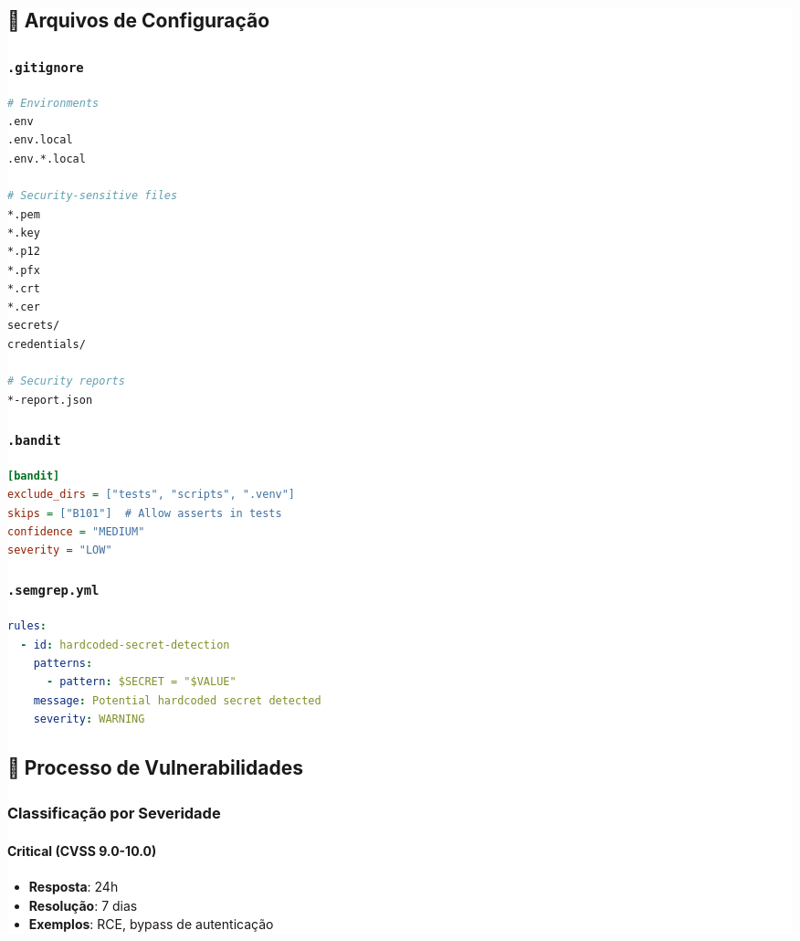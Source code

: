 ## 📁 Arquivos de Configuração

### `.gitignore`
```bash
# Environments
.env
.env.local
.env.*.local

# Security-sensitive files
*.pem
*.key
*.p12
*.pfx
*.crt
*.cer
secrets/
credentials/

# Security reports
*-report.json
```

### `.bandit`
```ini
[bandit]
exclude_dirs = ["tests", "scripts", ".venv"]
skips = ["B101"]  # Allow asserts in tests
confidence = "MEDIUM"
severity = "LOW"
```

### `.semgrep.yml`
```yaml
rules:
  - id: hardcoded-secret-detection
    patterns:
      - pattern: $SECRET = "$VALUE"
    message: Potential hardcoded secret detected
    severity: WARNING
```

## 🔄 Processo de Vulnerabilidades

### Classificação por Severidade

#### Critical (CVSS 9.0-10.0)
- **Resposta**: 24h
- **Resolução**: 7 dias
- **Exemplos**: RCE, bypass de autenticação
